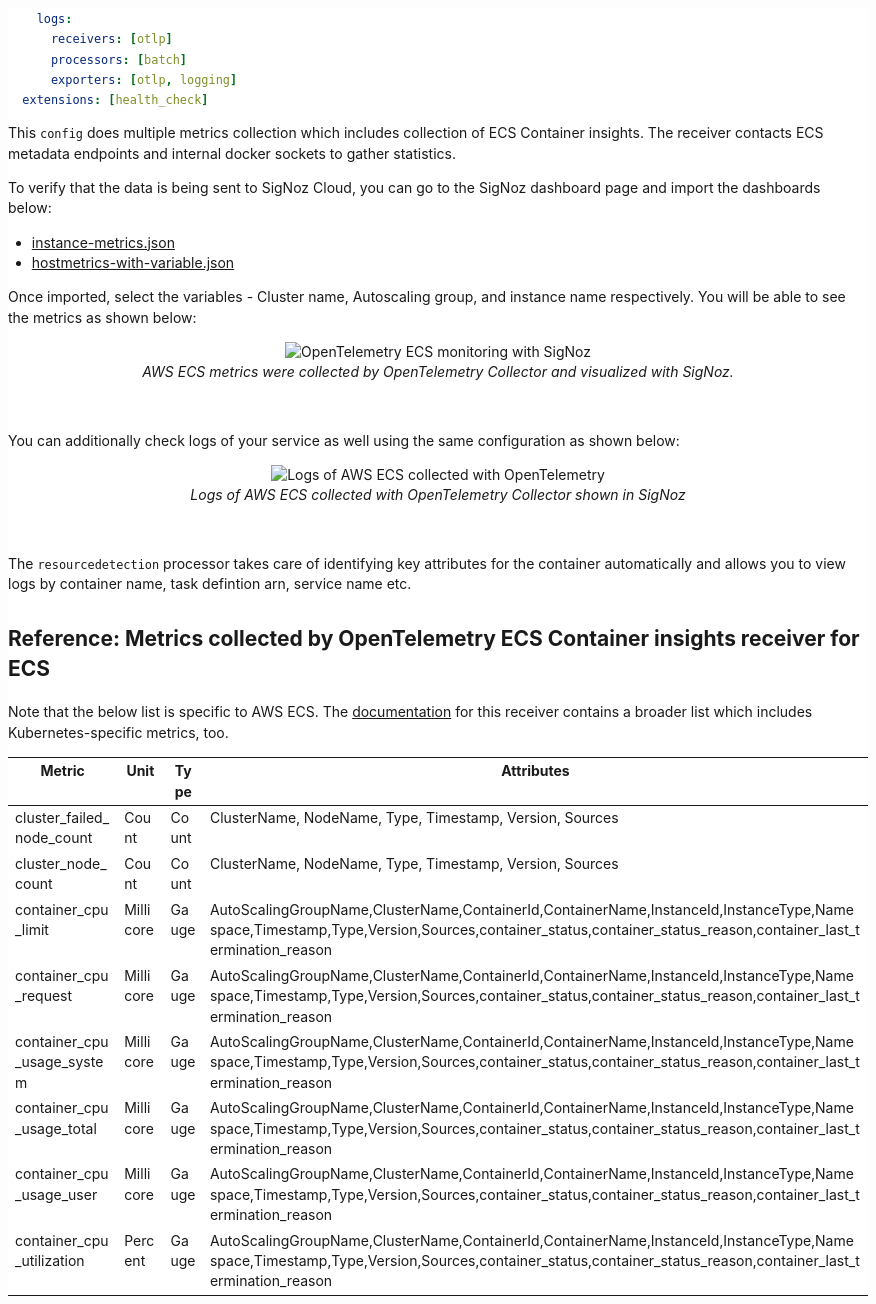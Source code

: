 ```yaml
    logs:
      receivers: [otlp]
      processors: [batch]
      exporters: [otlp, logging]
  extensions: [health_check]
```

This `config` does multiple metrics collection which includes collection of ECS Container insights. The receiver contacts ECS metadata endpoints and internal docker sockets to gather statistics.

To verify that the data is being sent to SigNoz Cloud, you can go to the SigNoz dashboard page and import the dashboards below:

- <a href = "https://github.com/SigNoz/dashboards/raw/chore/ecs-dashboards/ecs-infra-metrics/instance-metrics.json" rel="noopener noreferrer nofollow" target="_blank" >instance-metrics.json</a>
- <a href = "https://github.com/SigNoz/dashboards/blob/main/hostmetrics/hostmetrics-with-variable.json" rel="noopener noreferrer nofollow" target="_blank" >hostmetrics-with-variable.json</a>

Once imported, select the variables - Cluster name, Autoscaling group, and instance name respectively. You will be able to see the metrics as shown below:

<figure data-zoomable align='center'>
    <img className="box-shadowed-image" src="/img/blog/2023/12/aws_ecs_metrics.webp" alt="OpenTelemetry ECS monitoring with SigNoz"/>
    <figcaption><i>AWS ECS metrics were collected by OpenTelemetry Collector and visualized with SigNoz.</i></figcaption>
</figure>
<br/>

You can additionally check logs of your service as well using the same configuration as shown below:

<figure data-zoomable align='center'>
    <img className="box-shadowed-image" src="/img/blog/2023/12/aws_ecs_logs.webp" alt="Logs of AWS ECS collected with OpenTelemetry"/>
    <figcaption><i>Logs of AWS ECS collected with OpenTelemetry Collector shown in SigNoz</i></figcaption>
</figure>
<br/>

The `resourcedetection` processor takes care of identifying key attributes for the container automatically and allows you to view logs by container name, task defintion arn, service name etc.

## Reference: Metrics collected by OpenTelemetry ECS Container insights receiver for ECS

Note that the below list is specific to AWS ECS. The <a href = "https://github.com/open-telemetry/opentelemetry-collector-contrib/tree/main/receiver/awscontainerinsightreceiver" rel="noopener noreferrer nofollow" target="_blank" >documentation</a> for this receiver contains a broader list which includes Kubernetes-specific metrics, too.

| Metric                                   | Unit         | Type  | Attributes                                                                                                                                                                                             |
| ---------------------------------------- | ------------ | ----- | ------------------------------------------------------------------------------------------------------------------------------------------------------------------------------------------------------ |
| cluster_failed_node_count                | Count        | Count | ClusterName, NodeName, Type, Timestamp, Version, Sources                                                                                                                                               |
| cluster_node_count                       | Count        | Count | ClusterName, NodeName, Type, Timestamp, Version, Sources                                                                                                                                               |
| container_cpu_limit                      | Millicore    | Gauge | AutoScalingGroupName,ClusterName,ContainerId,ContainerName,InstanceId,InstanceType,Namespace,Timestamp,Type,Version,Sources,container_status,container_status_reason,container_last_termination_reason |
| container_cpu_request                    | Millicore    | Gauge | AutoScalingGroupName,ClusterName,ContainerId,ContainerName,InstanceId,InstanceType,Namespace,Timestamp,Type,Version,Sources,container_status,container_status_reason,container_last_termination_reason |
| container_cpu_usage_system               | Millicore    | Gauge | AutoScalingGroupName,ClusterName,ContainerId,ContainerName,InstanceId,InstanceType,Namespace,Timestamp,Type,Version,Sources,container_status,container_status_reason,container_last_termination_reason |
| container_cpu_usage_total                | Millicore    | Gauge | AutoScalingGroupName,ClusterName,ContainerId,ContainerName,InstanceId,InstanceType,Namespace,Timestamp,Type,Version,Sources,container_status,container_status_reason,container_last_termination_reason |
| container_cpu_usage_user                 | Millicore    | Gauge | AutoScalingGroupName,ClusterName,ContainerId,ContainerName,InstanceId,InstanceType,Namespace,Timestamp,Type,Version,Sources,container_status,container_status_reason,container_last_termination_reason |
| container_cpu_utilization                | Percent      | Gauge | AutoScalingGroupName,ClusterName,ContainerId,ContainerName,InstanceId,InstanceType,Namespace,Timestamp,Type,Version,Sources,container_status,container_status_reason,container_last_termination_reason |